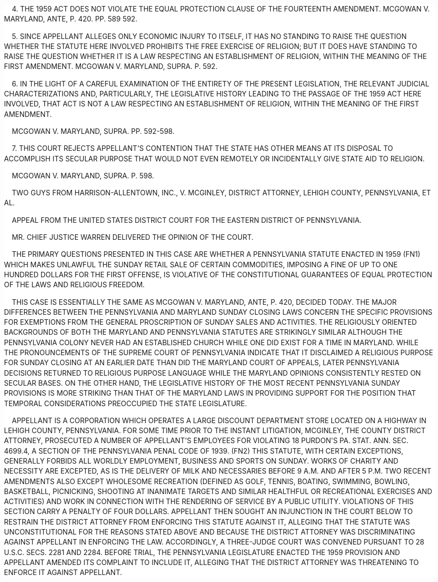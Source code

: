     4.  THE 1959 ACT DOES NOT VIOLATE THE EQUAL PROTECTION CLAUSE OF THE FOURTEENTH AMENDMENT.  MCGOWAN V. MARYLAND, ANTE, P. 420.  PP. 589 592.

    5.  SINCE APPELLANT ALLEGES ONLY ECONOMIC INJURY TO ITSELF, IT HAS NO STANDING TO RAISE THE QUESTION WHETHER THE STATUTE HERE INVOLVED PROHIBITS THE FREE EXERCISE OF RELIGION; BUT IT DOES HAVE STANDING TO RAISE THE QUESTION WHETHER IT IS A LAW RESPECTING AN ESTABLISHMENT OF RELIGION, WITHIN THE MEANING OF THE FIRST AMENDMENT.  MCGOWAN V. MARYLAND, SUPRA.  P. 592.

    6.  IN THE LIGHT OF A CAREFUL EXAMINATION OF THE ENTIRETY OF THE PRESENT LEGISLATION, THE RELEVANT JUDICIAL CHARACTERIZATIONS AND, PARTICULARLY, THE LEGISLATIVE HISTORY LEADING TO THE PASSAGE OF THE 1959 ACT HERE INVOLVED, THAT ACT IS NOT A LAW RESPECTING AN ESTABLISHMENT OF RELIGION, WITHIN THE MEANING OF THE FIRST AMENDMENT.

    MCGOWAN V. MARYLAND, SUPRA.  PP. 592-598.

    7.  THIS COURT REJECTS APPELLANT'S CONTENTION THAT THE STATE HAS OTHER MEANS AT ITS DISPOSAL TO ACCOMPLISH ITS SECULAR PURPOSE THAT WOULD NOT EVEN REMOTELY OR INCIDENTALLY GIVE STATE AID TO RELIGION.

    MCGOWAN V. MARYLAND, SUPRA.  P. 598.

    TWO GUYS FROM HARRISON-ALLENTOWN, INC., V. MCGINLEY, DISTRICT ATTORNEY, LEHIGH COUNTY, PENNSYLVANIA, ET AL.

    APPEAL FROM THE UNITED STATES DISTRICT COURT FOR THE EASTERN DISTRICT OF PENNSYLVANIA.

    MR. CHIEF JUSTICE WARREN DELIVERED THE OPINION OF THE COURT.

    THE PRIMARY QUESTIONS PRESENTED IN THIS CASE ARE WHETHER A PENNSYLVANIA STATUTE ENACTED IN 1959 (FN1) WHICH MAKES UNLAWFUL THE SUNDAY RETAIL SALE OF CERTAIN COMMODITIES, IMPOSING A FINE OF UP TO ONE HUNDRED DOLLARS FOR THE FIRST OFFENSE, IS VIOLATIVE OF THE CONSTITUTIONAL GUARANTEES OF EQUAL PROTECTION OF THE LAWS AND RELIGIOUS FREEDOM.

    THIS CASE IS ESSENTIALLY THE SAME AS MCGOWAN V. MARYLAND, ANTE, P. 420, DECIDED TODAY.  THE MAJOR DIFFERENCES BETWEEN THE PENNSYLVANIA AND MARYLAND SUNDAY CLOSING LAWS CONCERN THE SPECIFIC PROVISIONS FOR EXEMPTIONS FROM THE GENERAL PROSCRIPTION OF SUNDAY SALES AND ACTIVITIES.  THE RELIGIOUSLY ORIENTED BACKGROUNDS OF BOTH THE MARYLAND AND PENNSYLVANIA STATUTES ARE STRIKINGLY SIMILAR ALTHOUGH THE PENNSYLVANIA COLONY NEVER HAD AN ESTABLISHED CHURCH WHILE ONE DID EXIST FOR A TIME IN MARYLAND.  WHILE THE PRONOUNCEMENTS OF THE SUPREME COURT OF PENNSYLVANIA INDICATE THAT IT DISCLAIMED A RELIGIOUS PURPOSE FOR SUNDAY CLOSING AT AN EARLIER DATE THAN DID THE MARYLAND COURT OF APPEALS, LATER PENNSYLVANIA DECISIONS RETURNED TO RELIGIOUS PURPOSE LANGUAGE WHILE THE MARYLAND OPINIONS CONSISTENTLY RESTED ON SECULAR BASES.  ON THE OTHER HAND, THE LEGISLATIVE HISTORY OF THE MOST RECENT PENNSYLVANIA SUNDAY PROVISIONS IS MORE STRIKING THAN THAT OF THE MARYLAND LAWS IN PROVIDING SUPPORT FOR THE POSITION THAT TEMPORAL CONSIDERATIONS PREOCCUPIED THE STATE LEGISLATURE.

    APPELLANT IS A CORPORATION WHICH OPERATES A LARGE DISCOUNT DEPARTMENT STORE LOCATED ON A HIGHWAY IN LEHIGH COUNTY, PENNSYLVANIA.  FOR SOME TIME PRIOR TO THE INSTANT LITIGATION, MCGINLEY, THE COUNTY DISTRICT ATTORNEY, PROSECUTED A NUMBER OF APPELLANT'S EMPLOYEES FOR VIOLATING 18 PURDON'S PA. STAT. ANN. SEC. 4699.4, A SECTION OF THE PENNSYLVANIA PENAL CODE OF 1939.  (FN2)  THIS STATUTE, WITH CERTAIN EXCEPTIONS, GENERALLY FORBIDS ALL WORLDLY EMPLOYMENT, BUSINESS AND SPORTS ON SUNDAY.  WORKS OF CHARITY AND NECESSITY ARE EXCEPTED, AS IS THE DELIVERY OF MILK AND NECESSARIES BEFORE 9 A.M. AND AFTER 5 P.M.  TWO RECENT AMENDMENTS ALSO EXCEPT WHOLESOME RECREATION (DEFINED AS GOLF, TENNIS, BOATING, SWIMMING, BOWLING, BASKETBALL, PICNICKING, SHOOTING AT INANIMATE TARGETS AND SIMILAR HEALTHFUL OR RECREATIONAL EXERCISES AND ACTIVITIES) AND WORK IN CONNECTION WITH THE RENDERING OF SERVICE BY A PUBLIC UTILITY.  VIOLATIONS OF THIS SECTION CARRY A PENALTY OF FOUR DOLLARS.  APPELLANT THEN SOUGHT AN INJUNCTION IN THE COURT BELOW TO RESTRAIN THE DISTRICT ATTORNEY FROM ENFORCING THIS STATUTE AGAINST IT, ALLEGING THAT THE STATUTE WAS UNCONSTITUTIONAL FOR THE REASONS STATED ABOVE AND BECAUSE THE DISTRICT ATTORNEY WAS DISCRIMINATING AGAINST APPELLANT IN ENFORCING THE LAW.  ACCORDINGLY, A THREE-JUDGE COURT WAS CONVENED PURSUANT TO 28 U.S.C.  SECS. 2281 AND 2284.  BEFORE TRIAL, THE PENNSYLVANIA LEGISLATURE ENACTED THE 1959 PROVISION AND APPELLANT AMENDED ITS COMPLAINT TO INCLUDE IT, ALLEGING THAT THE DISTRICT ATTORNEY WAS THREATENING TO ENFORCE IT AGAINST APPELLANT.
